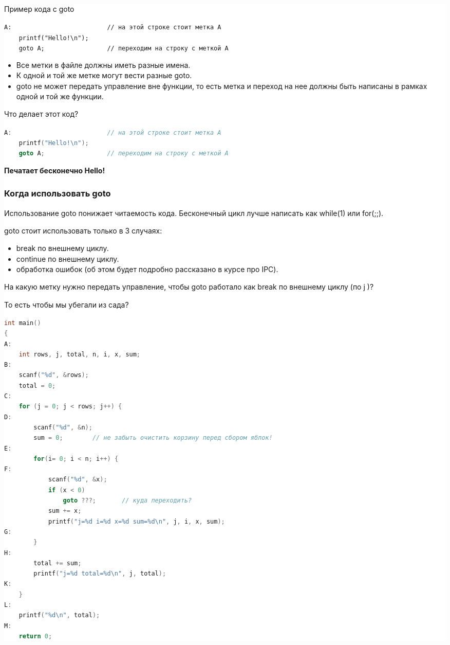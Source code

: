 Пример кода с goto

```
A:                          // на этой строке стоит метка А
    printf("Hello!\n");
    goto A;                 // переходим на строку с меткой А
```

+ Все метки в файле должны иметь разные имена.
+ К одной и той же метке могут вести разные goto.
+ goto не может передать управление вне функции, то есть метка и переход на нее должны быть написаны в рамках одной и той же функции.

Что делает этот код?

```c
A:                          // на этой строке стоит метка А
    printf("Hello!\n");
    goto A;                 // переходим на строку с меткой А
```

__Печатает бесконечно Hello!__

### Когда использовать goto
Использование goto понижает читаемость кода. Бесконечный цикл лучше написать как while(1) или for(;;).

goto стоит использовать только в 3 случаях:
+ break по внешнему циклу.
+ continue по внешнему циклу.
+ обработка ошибок (об этом будет подробно рассказано в курсе про IPC).

На какую метку нужно передать управление, чтобы goto работало как break по внешнему циклу (по j )?

То есть чтобы мы убегали из сада?

```c
int main()
{
A:  
    int rows, j, total, n, i, x, sum;
B:  
    scanf("%d", &rows);
    total = 0;
C:  
    for (j = 0; j < rows; j++) {
D:
        scanf("%d", &n);
        sum = 0;        // не забыть очистить корзину перед сбором яблок!
E:
        for(i= 0; i < n; i++) {
F:          
            scanf("%d", &x);
            if (x < 0)
                goto ???;       // куда переходить?
            sum += x;
            printf("j=%d i=%d x=%d sum=%d\n", j, i, x, sum);
G:          
        }
H:      
        total += sum;
        printf("j=%d total=%d\n", j, total);
K:      
    }   
L:  
    printf("%d\n", total);
M:  
    return 0;
```